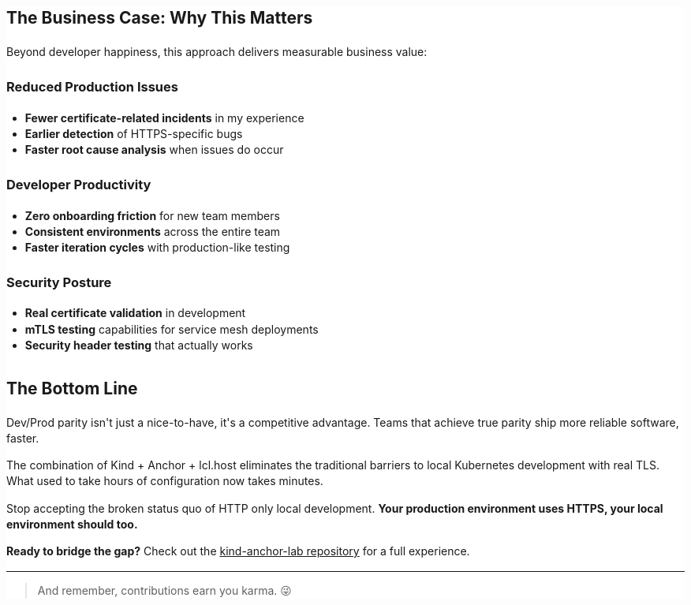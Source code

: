 ## The Business Case: Why This Matters

Beyond developer happiness, this approach delivers measurable business value:

### Reduced Production Issues

- **Fewer certificate-related incidents** in my experience
- **Earlier detection** of HTTPS-specific bugs
- **Faster root cause analysis** when issues do occur

### Developer Productivity

- **Zero onboarding friction** for new team members
- **Consistent environments** across the entire team
- **Faster iteration cycles** with production-like testing

### Security Posture

- **Real certificate validation** in development
- **mTLS testing** capabilities for service mesh deployments
- **Security header testing** that actually works

## The Bottom Line

Dev/Prod parity isn't just a nice-to-have, it's a competitive advantage. Teams that achieve true parity ship more reliable software, faster.

The combination of Kind + Anchor + lcl.host eliminates the traditional barriers to local Kubernetes development with real TLS. What used to take hours of configuration now takes minutes.

Stop accepting the broken status quo of HTTP only local development. **Your production environment uses HTTPS, your local environment should too.**

**Ready to bridge the gap?** Check out the [kind-anchor-lab repository](https://github.com/loncarales/kind-anchor-lab) for a full experience.

---

> And remember, contributions earn you karma. 😜
